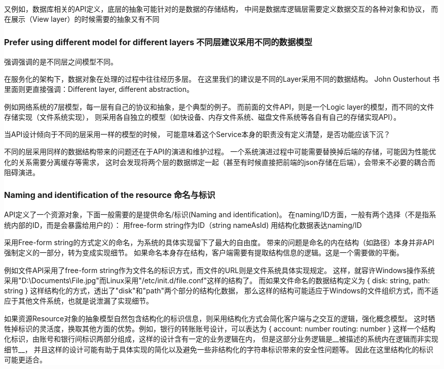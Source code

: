 又例如，数据库相关的API定义，底层的抽象可能针对的是数据的存储结构，
中间是数据库逻辑层需要定义数据交互的各种对象和协议，
而在展示（View layer）的时候需要的抽象又有不同

### Prefer using different model for different layers 不同层建议采用不同的数据模型

强调强调的是不同层之间模型不同。

在服务化的架构下，数据对象在处理的过程中往往经历多层。
在这里我们的建议是不同的Layer采用不同的数据结构。
John Ousterhout 书里面则更直接强调：Different layer, different abstraction。

例如网络系统的7层模型，每一层有自己的协议和抽象，是个典型的例子。
而前面的文件API，则是一个Logic layer的模型，而不同的文件存储实现（文件系统实现），
则采用各自独立的模型（如快设备、内存文件系统、磁盘文件系统等各自有自己的存储实现API）。

当API设计倾向于不同的层采用一样的模型的时候，
可能意味着这个Service本身的职责没有定义清楚，是否功能应该下沉？

不同的层采用同样的数据结构带来的问题还在于API的演进和维护过程。
一个系统演进过程中可能需要替换掉后端的存储，可能因为性能优化的关系需要分离缓存等需求，
这时会发现将两个层的数据绑定一起（甚至有时候直接把前端的json存储在后端），会带来不必要的耦合而阻碍演进。

### Naming and identification of the resource 命名与标识

API定义了一个资源对象，下面一般需要的是提供命名/标识(Naming and identification)。
在naming/ID方面，一般有两个选择（不是指系统内部的ID，而是会暴露给用户的）：
用free-form string作为ID（string nameAsId)
用结构化数据表达naming/ID

采用Free-form string的方式定义的命名，为系统的具体实现留下了最大的自由度。
带来的问题是命名的内在结构（如路径）本身并非API强制定义的一部分，转为变成实现细节。
如果命名本身存在结构，客户端需要有提取结构信息的逻辑。这是一个需要做的平衡。

例如文件API采用了free-form string作为文件名的标识方式，而文件的URL则是文件系统具体实现规定。
这样，就容许Windows操作系统采用"D:\Documents\File.jpg"而Linux采用"/etc/init.d/file.conf"这样的结构了。
而如果文件命名的数据结构定义为
{
   disk: string,
   path: string
}
这样结构化的方式，透出了"disk"和"path"两个部分的结构化数据，
那么这样的结构可能适应于Windows的文件组织方式，而不适应于其他文件系统，也就是说泄漏了实现细节。

如果资源Resource对象的抽象模型自然包含结构化的标识信息，则采用结构化方式会简化客户端与之交互的逻辑，强化概念模型。
这时牺牲掉标识的灵活度，换取其他方面的优势。例如，银行的转账账号设计，可以表达为
{
   account: number
   routing: number
}
这样一个结构化标识，由账号和银行间标识两部分组成，这样的设计含有一定的业务逻辑在内，
但是这部分业务逻辑是__被描述的系统内在逻辑而非实现细节__，
并且这样的设计可能有助于具体实现的简化以及避免一些非结构化的字符串标识带来的安全性问题等。
因此在这里结构化的标识可能更适合。

